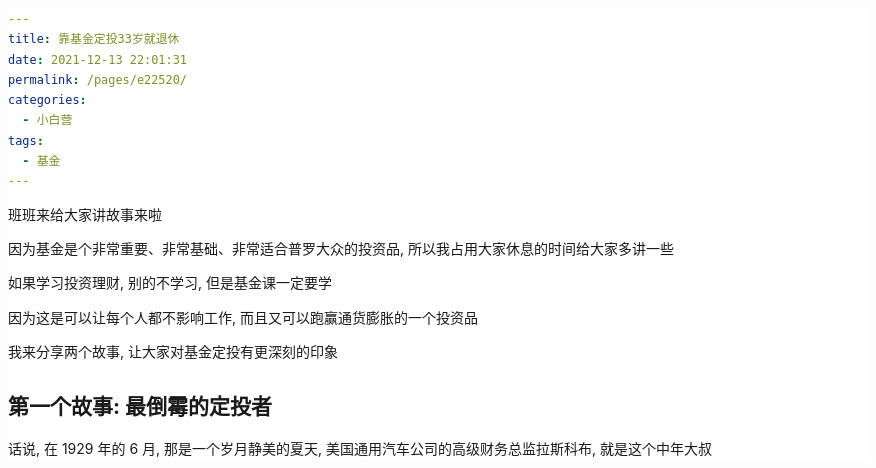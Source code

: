 ```yaml
---
title: 靠基金定投33岁就退休
date: 2021-12-13 22:01:31
permalink: /pages/e22520/
categories:
  - 小白营
tags:
  - 基金
---
```


班班来给大家讲故事来啦

因为基金是个非常重要、非常基础、非常适合普罗大众的投资品, 所以我占用大家休息的时间给大家多讲一些

如果学习投资理财, 别的不学习, 但是基金课一定要学

因为这是可以让每个人都不影响工作, 而且又可以跑赢通货膨胀的一个投资品

我来分享两个故事, 让大家对基金定投有更深刻的印象

## 第一个故事: 最倒霉的定投者

话说, 在 1929 年的 6 月, 那是一个岁月静美的夏天, 美国通用汽车公司的高级财务总监拉斯科布, 就是这个中年大叔
